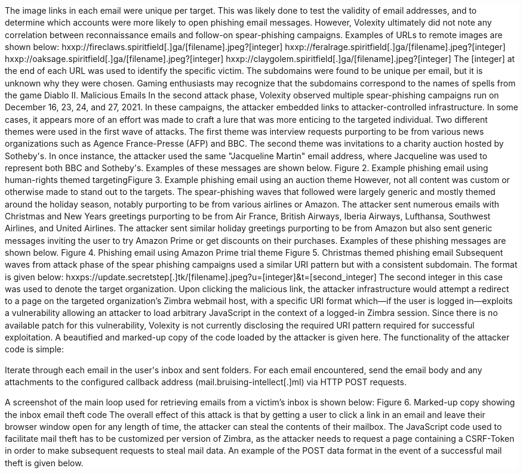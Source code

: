 The image links in each email were unique per target. This was likely done to test the validity of email addresses, and to determine which accounts were more likely to open phishing email messages. However, Volexity ultimately did not note any correlation between reconnaissance emails and follow-on spear-phishing campaigns. Examples of URLs to remote images are shown below:
hxxp://fireclaws.spiritfield[.]ga/[filename].jpeg?[integer]
hxxp://feralrage.spiritfield[.]ga/[filename].jpeg?[integer]
hxxp://oaksage.spiritfield[.]ga/[filename].jpeg?[integer]
hxxp://claygolem.spiritfield[.]ga/[filename].jpeg?[integer]
The [integer] at the end of each URL was used to identify the specific victim. The subdomains were found to be unique per email, but it is unknown why they were chosen. Gaming enthusiasts may recognize that the subdomains correspond to the names of spells from the game Diablo II.
Malicious Emails
In the second attack phase, Volexity observed multiple spear-phishing campaigns run on December 16, 23, 24, and 27, 2021. In these campaigns, the attacker embedded links to attacker-controlled infrastructure. In some cases, it appears more of an effort was made to craft a lure that was more enticing to the targeted individual. Two different themes were used in the first wave of attacks. The first theme was interview requests purporting to be from various news organizations such as Agence France-Presse (AFP) and BBC. The second theme was invitations to a charity auction hosted by Sotheby's. In once instance, the attacker used the same "Jacqueline Martin" email address, where Jacqueline was used to represent both BBC and Sotheby's. Examples of these messages are shown below.
Figure 2. Example phishing email using human-rights themed targetingFigure 3. Example phishing email using an auction theme
However, not all content was custom or otherwise made to stand out to the targets. The spear-phishing waves that followed were largely generic and mostly themed around the holiday season, notably purporting to be from various airlines or Amazon. The attacker sent numerous emails with Christmas and New Years greetings purporting to be from Air France, British Airways, Iberia Airways, Lufthansa, Southwest Airlines, and United Airlines. The attacker sent similar holiday greetings purporting to be from Amazon but also sent generic messages inviting the user to try Amazon Prime or get discounts on their purchases. Examples of these phishing messages are shown below.
Figure 4. Phishing email using Amazon Prime trial theme Figure 5. Christmas themed phishing email
Subsequent waves from attack phase of the spear phishing campaigns used a similar URI pattern but with a consistent subdomain. The format is given below:
hxxps://update.secretstep[.]tk/[filename].jpeg?u=[integer]&t=[second_integer]
The second integer in this case was used to denote the target organization. Upon clicking the malicious link, the attacker infrastructure would attempt a redirect to a page on the targeted organization’s Zimbra webmail host, with a specific URI format which—if the user is logged in—exploits a vulnerability allowing an attacker to load arbitrary JavaScript in the context of a logged-in Zimbra session. Since there is no available patch for this vulnerability, Volexity is not currently disclosing the required URI pattern required for successful exploitation. A beautified and marked-up copy of the code loaded by the attacker is given here.
The functionality of the attacker code is simple:

Iterate through each email in the user's inbox and sent folders.
For each email encountered, send the email body and any attachments to the configured callback address (mail.bruising-intellect[.]ml) via HTTP POST requests.

A screenshot of the main loop used for retrieving emails from a victim’s inbox is shown below:
Figure 6. Marked-up copy showing the inbox email theft code
The overall effect of this attack is that by getting a user to click a link in an email and leave their browser window open for any length of time, the attacker can steal the contents of their mailbox. The JavaScript code used to facilitate mail theft has to be customized per version of Zimbra, as the attacker needs to request a page containing a CSRF-Token in order to make subsequent requests to steal mail data.
An example of the POST data format in the event of a successful mail theft is given below.
